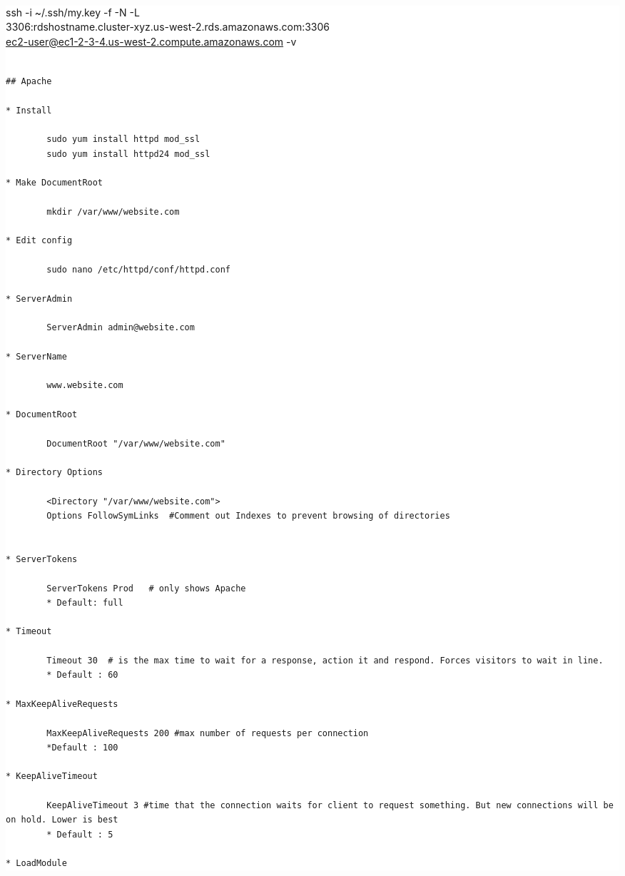 ```
```
ssh -i  ~/.ssh/my.key -f -N -L  \
3306:rdshostname.cluster-xyz.us-west-2.rds.amazonaws.com:3306 \
ec2-user@ec1-2-3-4.us-west-2.compute.amazonaws.com -v
```

## Apache

* Install

        sudo yum install httpd mod_ssl
        sudo yum install httpd24 mod_ssl

* Make DocumentRoot

        mkdir /var/www/website.com

* Edit config

        sudo nano /etc/httpd/conf/httpd.conf

* ServerAdmin

        ServerAdmin admin@website.com

* ServerName

        www.website.com

* DocumentRoot

        DocumentRoot "/var/www/website.com"

* Directory Options

        <Directory "/var/www/website.com">
        Options FollowSymLinks 	#Comment out Indexes to prevent browsing of directories


* ServerTokens

        ServerTokens Prod 	# only shows Apache
        * Default: full

* Timeout

        Timeout 30  # is the max time to wait for a response, action it and respond. Forces visitors to wait in line.
        * Default : 60

* MaxKeepAliveRequests

        MaxKeepAliveRequests 200 #max number of requests per connection
        *Default : 100

* KeepAliveTimeout

        KeepAliveTimeout 3 #time that the connection waits for client to request something. But new connections will be on hold. Lower is best
        * Default : 5

* LoadModule

```